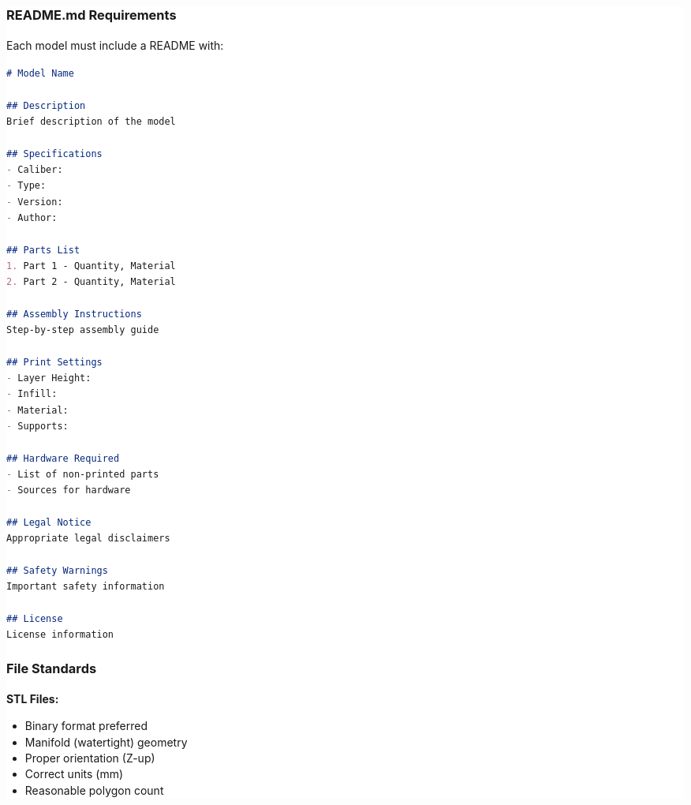 ### README.md Requirements

Each model must include a README with:

```markdown
# Model Name

## Description
Brief description of the model

## Specifications
- Caliber: 
- Type: 
- Version: 
- Author: 

## Parts List
1. Part 1 - Quantity, Material
2. Part 2 - Quantity, Material

## Assembly Instructions
Step-by-step assembly guide

## Print Settings
- Layer Height: 
- Infill: 
- Material: 
- Supports: 

## Hardware Required
- List of non-printed parts
- Sources for hardware

## Legal Notice
Appropriate legal disclaimers

## Safety Warnings
Important safety information

## License
License information
```

### File Standards

**STL Files:**
- Binary format preferred
- Manifold (watertight) geometry
- Proper orientation (Z-up)
- Correct units (mm)
- Reasonable polygon count
